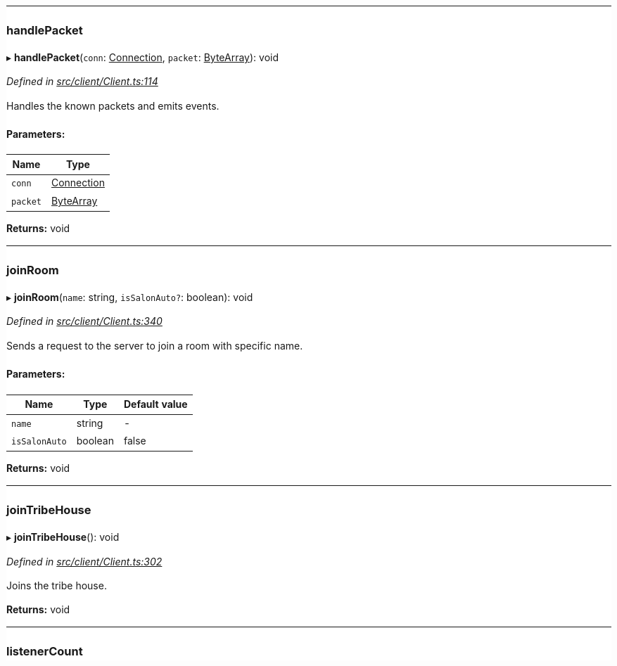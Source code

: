 ___

### handlePacket

▸ **handlePacket**(`conn`: [Connection](connection.md), `packet`: [ByteArray](bytearray.md)): void

*Defined in [src/client/Client.ts:114](https://github.com/SuspiciousLookingOwl/transformice.js/blob/b80242a/src/client/Client.ts#L114)*

Handles the known packets and emits events.

#### Parameters:

Name | Type |
------ | ------ |
`conn` | [Connection](connection.md) |
`packet` | [ByteArray](bytearray.md) |

**Returns:** void

___

### joinRoom

▸ **joinRoom**(`name`: string, `isSalonAuto?`: boolean): void

*Defined in [src/client/Client.ts:340](https://github.com/SuspiciousLookingOwl/transformice.js/blob/b80242a/src/client/Client.ts#L340)*

Sends a request to the server to join a room with specific name.

#### Parameters:

Name | Type | Default value |
------ | ------ | ------ |
`name` | string | - |
`isSalonAuto` | boolean | false |

**Returns:** void

___

### joinTribeHouse

▸ **joinTribeHouse**(): void

*Defined in [src/client/Client.ts:302](https://github.com/SuspiciousLookingOwl/transformice.js/blob/b80242a/src/client/Client.ts#L302)*

Joins the tribe house.

**Returns:** void

___

### listenerCount
